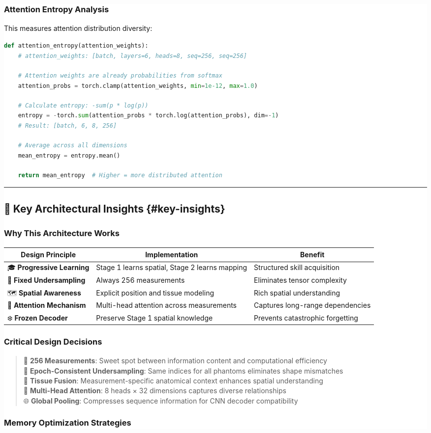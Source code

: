 ### **Attention Entropy Analysis**

This measures attention distribution diversity:

```python
def attention_entropy(attention_weights):
    # attention_weights: [batch, layers=6, heads=8, seq=256, seq=256]
    
    # Attention weights are already probabilities from softmax
    attention_probs = torch.clamp(attention_weights, min=1e-12, max=1.0)
    
    # Calculate entropy: -sum(p * log(p))
    entropy = -torch.sum(attention_probs * torch.log(attention_probs), dim=-1)
    # Result: [batch, 6, 8, 256] 
    
    # Average across all dimensions
    mean_entropy = entropy.mean()
    
    return mean_entropy  # Higher = more distributed attention
```

---

## 🎯 **Key Architectural Insights** {#key-insights}

### **Why This Architecture Works**

<div align="center">

| **Design Principle** | **Implementation** | **Benefit** |
|---------------------|-------------------|-------------|
| 🎓 **Progressive Learning** | Stage 1 learns spatial, Stage 2 learns mapping | Structured skill acquisition |
| 🎯 **Fixed Undersampling** | Always 256 measurements | Eliminates tensor complexity |
| 🗺️ **Spatial Awareness** | Explicit position and tissue modeling | Rich spatial understanding |
| 🔗 **Attention Mechanism** | Multi-head attention across measurements | Captures long-range dependencies |
| ❄️ **Frozen Decoder** | Preserve Stage 1 spatial knowledge | Prevents catastrophic forgetting |

</div>

### **Critical Design Decisions**

> 🎯 **256 Measurements**: Sweet spot between information content and computational efficiency  
> 🔄 **Epoch-Consistent Undersampling**: Same indices for all phantoms eliminates shape mismatches  
> 🧬 **Tissue Fusion**: Measurement-specific anatomical context enhances spatial understanding  
> 🧠 **Multi-Head Attention**: 8 heads × 32 dimensions captures diverse relationships  
> 🌐 **Global Pooling**: Compresses sequence information for CNN decoder compatibility

### **Memory Optimization Strategies**
